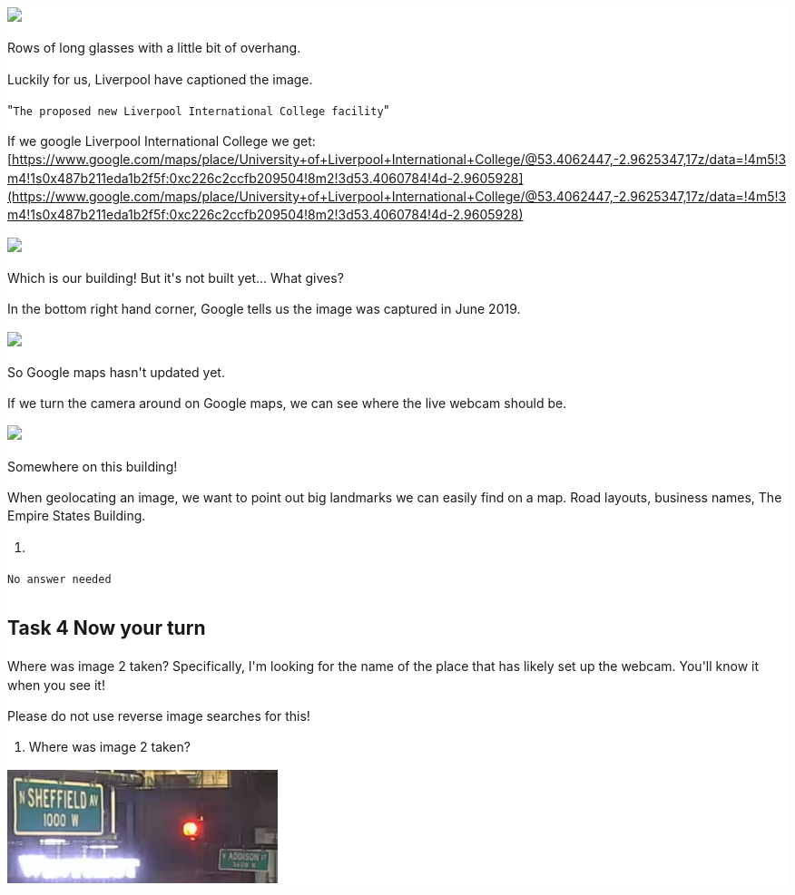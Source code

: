 ![](https://raw.githubusercontent.com/brandonskerritt/images/master/4.png)

Rows of long glasses with a little bit of overhang.

Luckily for us, Liverpool have captioned the image.

"`The proposed new Liverpool International College facility`"

If we google Liverpool International College we get: [https://www.google.com/maps/place/University+of+Liverpool+International+College/@53.4062447,-2.9625347,17z/data=!4m5!3m4!1s0x487b211eda1b2f5f:0xc226c2ccfb209504!8m2!3d53.4060784!4d-2.9605928](https://www.google.com/maps/place/University+of+Liverpool+International+College/@53.4062447,-2.9625347,17z/data=!4m5!3m4!1s0x487b211eda1b2f5f:0xc226c2ccfb209504!8m2!3d53.4060784!4d-2.9605928)

![](https://raw.githubusercontent.com/brandonskerritt/images/master/3.png)

Which is our building! But it's not built yet... What gives?

In the bottom right hand corner, Google tells us the image was captured in June 2019.

![](https://raw.githubusercontent.com/brandonskerritt/images/master/2.png)

So Google maps hasn't updated yet.

If we turn the camera around on Google maps, we can see where the live webcam should be.

![](https://raw.githubusercontent.com/brandonskerritt/images/master/1.png)

Somewhere on this building!

When geolocating an image, we want to point out big landmarks we can easily find on a map. Road layouts, business names, The Empire States Building.

1. 

`No answer needed`

## Task 4 Now your turn

Where was image 2 taken? Specifically, I'm looking for the name of the place that has likely set up the webcam. You'll know it when you see it!

Please do not use reverse image searches for this!

1. Where was image 2 taken?

![](./2020-11-06_00-36.png)
